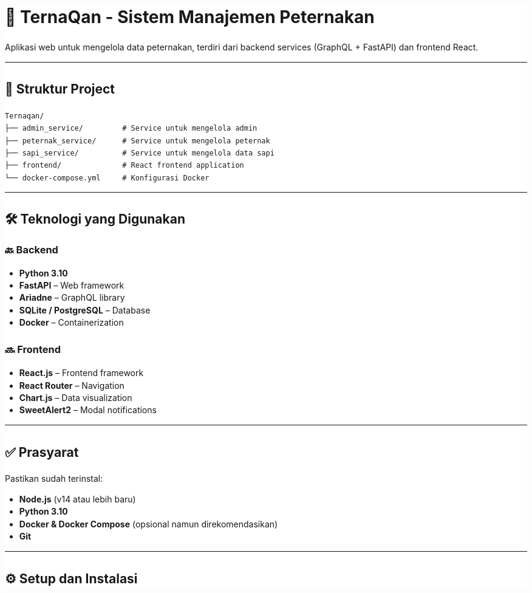 # 🐄 TernaQan - Sistem Manajemen Peternakan

Aplikasi web untuk mengelola data peternakan, terdiri dari backend services (GraphQL + FastAPI) dan frontend React.

---

## 📁 Struktur Project

```
Ternaqan/
├── admin_service/         # Service untuk mengelola admin
├── peternak_service/      # Service untuk mengelola peternak
├── sapi_service/          # Service untuk mengelola data sapi
├── frontend/              # React frontend application
└── docker-compose.yml     # Konfigurasi Docker
```

---

## 🛠 Teknologi yang Digunakan

### 🔙 Backend

- **Python 3.10**
- **FastAPI** – Web framework
- **Ariadne** – GraphQL library
- **SQLite / PostgreSQL** – Database
- **Docker** – Containerization

### 🔜 Frontend

- **React.js** – Frontend framework
- **React Router** – Navigation
- **Chart.js** – Data visualization
- **SweetAlert2** – Modal notifications

---

## ✅ Prasyarat

Pastikan sudah terinstal:

- **Node.js** (v14 atau lebih baru)
- **Python 3.10**
- **Docker & Docker Compose** (opsional namun direkomendasikan)
- **Git**

---

## ⚙️ Setup dan Instalasi

